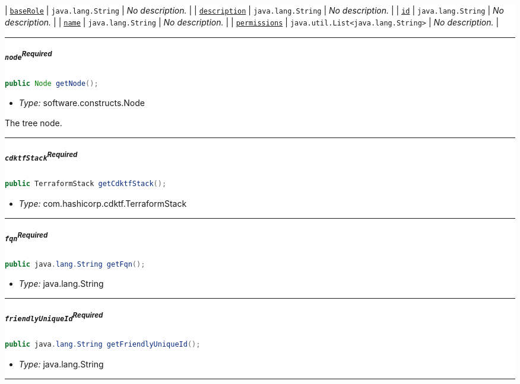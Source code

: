 | <code><a href="#@cdktf/provider-github.organizationRole.OrganizationRole.property.baseRole">baseRole</a></code> | <code>java.lang.String</code> | *No description.* |
| <code><a href="#@cdktf/provider-github.organizationRole.OrganizationRole.property.description">description</a></code> | <code>java.lang.String</code> | *No description.* |
| <code><a href="#@cdktf/provider-github.organizationRole.OrganizationRole.property.id">id</a></code> | <code>java.lang.String</code> | *No description.* |
| <code><a href="#@cdktf/provider-github.organizationRole.OrganizationRole.property.name">name</a></code> | <code>java.lang.String</code> | *No description.* |
| <code><a href="#@cdktf/provider-github.organizationRole.OrganizationRole.property.permissions">permissions</a></code> | <code>java.util.List<java.lang.String></code> | *No description.* |

---

##### `node`<sup>Required</sup> <a name="node" id="@cdktf/provider-github.organizationRole.OrganizationRole.property.node"></a>

```java
public Node getNode();
```

- *Type:* software.constructs.Node

The tree node.

---

##### `cdktfStack`<sup>Required</sup> <a name="cdktfStack" id="@cdktf/provider-github.organizationRole.OrganizationRole.property.cdktfStack"></a>

```java
public TerraformStack getCdktfStack();
```

- *Type:* com.hashicorp.cdktf.TerraformStack

---

##### `fqn`<sup>Required</sup> <a name="fqn" id="@cdktf/provider-github.organizationRole.OrganizationRole.property.fqn"></a>

```java
public java.lang.String getFqn();
```

- *Type:* java.lang.String

---

##### `friendlyUniqueId`<sup>Required</sup> <a name="friendlyUniqueId" id="@cdktf/provider-github.organizationRole.OrganizationRole.property.friendlyUniqueId"></a>

```java
public java.lang.String getFriendlyUniqueId();
```

- *Type:* java.lang.String

---